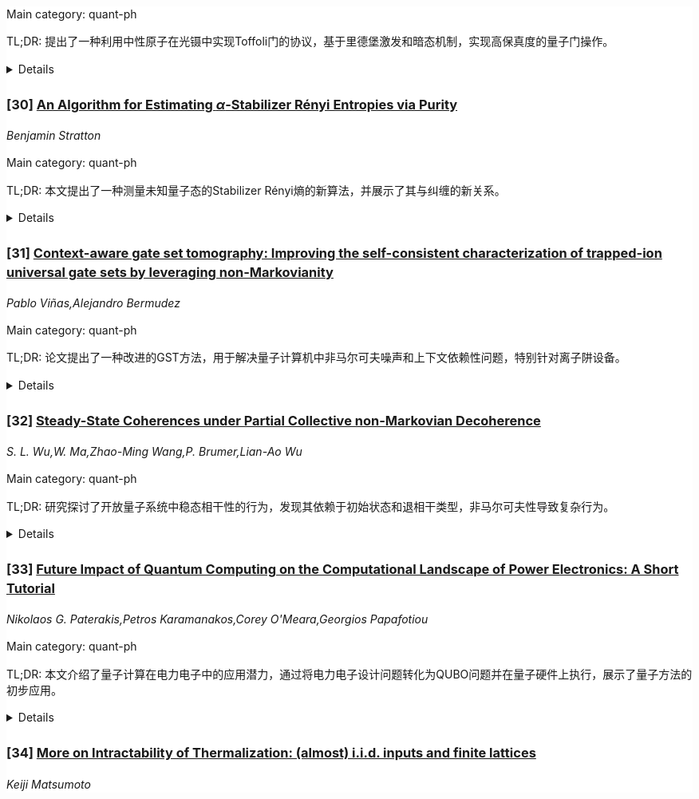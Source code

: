Main category: quant-ph

TL;DR: 提出了一种利用中性原子在光镊中实现Toffoli门的协议，基于里德堡激发和暗态机制，实现高保真度的量子门操作。


<details><summary>Details</summary></details>


### [30] [An Algorithm for Estimating $α$-Stabilizer Rényi Entropies via Purity](https://arxiv.org/abs/2507.02540)
*Benjamin Stratton*

Main category: quant-ph

TL;DR: 本文提出了一种测量未知量子态的Stabilizer Rényi熵的新算法，并展示了其与纠缠的新关系。


<details><summary>Details</summary></details>


### [31] [Context-aware gate set tomography: Improving the self-consistent characterization of trapped-ion universal gate sets by leveraging non-Markovianity](https://arxiv.org/abs/2507.02542)
*Pablo Viñas,Alejandro Bermudez*

Main category: quant-ph

TL;DR: 论文提出了一种改进的GST方法，用于解决量子计算机中非马尔可夫噪声和上下文依赖性问题，特别针对离子阱设备。


<details><summary>Details</summary></details>


### [32] [Steady-State Coherences under Partial Collective non-Markovian Decoherence](https://arxiv.org/abs/2507.02557)
*S. L. Wu,W. Ma,Zhao-Ming Wang,P. Brumer,Lian-Ao Wu*

Main category: quant-ph

TL;DR: 研究探讨了开放量子系统中稳态相干性的行为，发现其依赖于初始状态和退相干类型，非马尔可夫性导致复杂行为。


<details><summary>Details</summary></details>


### [33] [Future Impact of Quantum Computing on the Computational Landscape of Power Electronics: A Short Tutorial](https://arxiv.org/abs/2507.02577)
*Nikolaos G. Paterakis,Petros Karamanakos,Corey O'Meara,Georgios Papafotiou*

Main category: quant-ph

TL;DR: 本文介绍了量子计算在电力电子中的应用潜力，通过将电力电子设计问题转化为QUBO问题并在量子硬件上执行，展示了量子方法的初步应用。


<details><summary>Details</summary></details>


### [34] [More on Intractability of Thermalization: (almost) i.i.d. inputs and finite lattices](https://arxiv.org/abs/2507.02601)
*Keiji Matsumoto*
